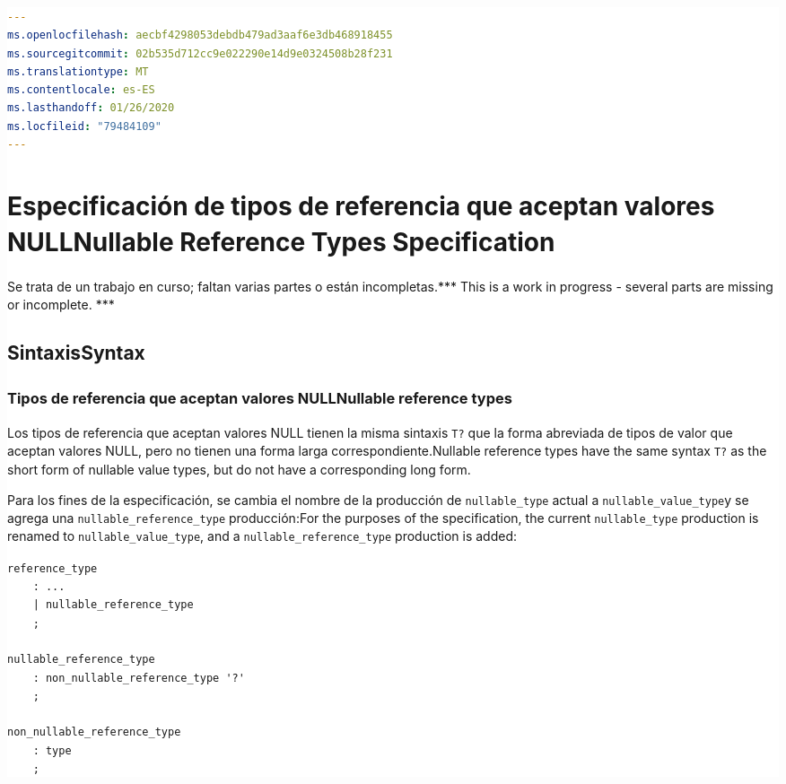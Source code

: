 ```yaml
---
ms.openlocfilehash: aecbf4298053debdb479ad3aaf6e3db468918455
ms.sourcegitcommit: 02b535d712cc9e022290e14d9e0324508b28f231
ms.translationtype: MT
ms.contentlocale: es-ES
ms.lasthandoff: 01/26/2020
ms.locfileid: "79484109"
---
```

# <a name="nullable-reference-types-specification"></a><span data-ttu-id="1e1a5-101">Especificación de tipos de referencia que aceptan valores NULL</span><span class="sxs-lookup"><span data-stu-id="1e1a5-101">Nullable Reference Types Specification</span></span>

<span data-ttu-id="1e1a5-102">Se trata de un trabajo en curso; faltan varias partes o están incompletas.</span><span class="sxs-lookup"><span data-stu-id="1e1a5-102">\*\*\* This is a work in progress - several parts are missing or incomplete.</span></span> ***

## <a name="syntax"></a><span data-ttu-id="1e1a5-103">Sintaxis</span><span class="sxs-lookup"><span data-stu-id="1e1a5-103">Syntax</span></span>

### <a name="nullable-reference-types"></a><span data-ttu-id="1e1a5-104">Tipos de referencia que aceptan valores NULL</span><span class="sxs-lookup"><span data-stu-id="1e1a5-104">Nullable reference types</span></span>

<span data-ttu-id="1e1a5-105">Los tipos de referencia que aceptan valores NULL tienen la misma sintaxis `T?` que la forma abreviada de tipos de valor que aceptan valores NULL, pero no tienen una forma larga correspondiente.</span><span class="sxs-lookup"><span data-stu-id="1e1a5-105">Nullable reference types have the same syntax `T?` as the short form of nullable value types, but do not have a corresponding long form.</span></span>

<span data-ttu-id="1e1a5-106">Para los fines de la especificación, se cambia el nombre de la producción de `nullable_type` actual a `nullable_value_type`y se agrega una `nullable_reference_type` producción:</span><span class="sxs-lookup"><span data-stu-id="1e1a5-106">For the purposes of the specification, the current `nullable_type` production is renamed to `nullable_value_type`, and a `nullable_reference_type` production is added:</span></span>

```antlr
reference_type
    : ...
    | nullable_reference_type
    ;
    
nullable_reference_type
    : non_nullable_reference_type '?'
    ;
    
non_nullable_reference_type
    : type
    ;
```
